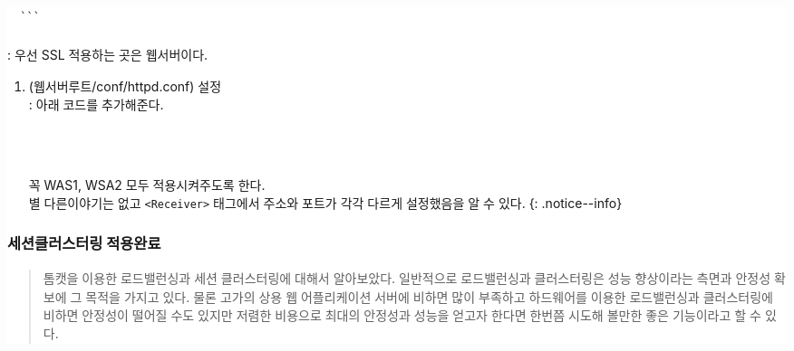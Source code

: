       
   
      
      

      ```

### 
  : 우선 SSL 적용하는 곳은 웹서버이다. 

  1. (웹서버루트/conf/httpd.conf) 설정  
    : 아래 코드를 추가해준다.

      ```bash

            
      
      ```

      꼭 WAS1, WSA2 모두 적용시켜주도록 한다.  
      별 다른이야기는 없고 `<Receiver>` 태그에서 주소와 포트가 각각 다르게 설정했음을 알 수 있다. 
      {: .notice--info}

    
### 세션클러스터링 적용완료

> 톰캣을 이용한 로드밸런싱과 세션 클러스터링에 대해서 알아보았다. 
> 일반적으로 로드밸런싱과 클러스터링은 성능 향상이라는 측면과 안정성 확보에 그 목적을 가지고 있다.
> 물론 고가의 상용 웹 어플리케이션 서버에 비하면 많이 부족하고 
> 하드웨어를 이용한 로드밸런싱과 클러스터링에 비하면 안정성이 떨어질 수도 있지만 
> 저렴한 비용으로 최대의 안정성과 성능을 얻고자 한다면 한번쯤 시도해 볼만한 좋은 기능이라고 할 수 있다.
